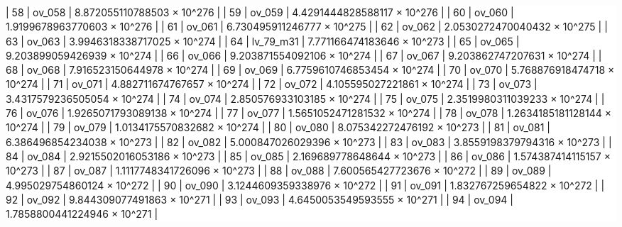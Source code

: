 | 58 | ov_058 | 8.872055110788503 × 10^276 |
| 59 | ov_059 | 4.4291444828588117 × 10^276 |
| 60 | ov_060 | 1.9199678963770603 × 10^276 |
| 61 | ov_061 | 6.730495911246777 × 10^275 |
| 62 | ov_062 | 2.0530272470040432 × 10^275 |
| 63 | ov_063 | 3.9946318338717025 × 10^274 |
| 64 | lv_79_m31 | 7.771166474183646 × 10^273 |
| 65 | ov_065 | 9.203899059426939 × 10^274 |
| 66 | ov_066 | 9.203871554092106 × 10^274 |
| 67 | ov_067 | 9.203862747207631 × 10^274 |
| 68 | ov_068 | 7.916523150644978 × 10^274 |
| 69 | ov_069 | 6.7759610746853454 × 10^274 |
| 70 | ov_070 | 5.768876918474718 × 10^274 |
| 71 | ov_071 | 4.882711674767657 × 10^274 |
| 72 | ov_072 | 4.105595027221861 × 10^274 |
| 73 | ov_073 | 3.4317579236505054 × 10^274 |
| 74 | ov_074 | 2.850576933103185 × 10^274 |
| 75 | ov_075 | 2.3519980311039233 × 10^274 |
| 76 | ov_076 | 1.9265071793089138 × 10^274 |
| 77 | ov_077 | 1.5651052471281532 × 10^274 |
| 78 | ov_078 | 1.2634185181128144 × 10^274 |
| 79 | ov_079 | 1.0134175570832682 × 10^274 |
| 80 | ov_080 | 8.075342272476192 × 10^273 |
| 81 | ov_081 | 6.386496854234038 × 10^273 |
| 82 | ov_082 | 5.000847026029396 × 10^273 |
| 83 | ov_083 | 3.8559198379794316 × 10^273 |
| 84 | ov_084 | 2.9215502016053186 × 10^273 |
| 85 | ov_085 | 2.169689778648644 × 10^273 |
| 86 | ov_086 | 1.574387414115157 × 10^273 |
| 87 | ov_087 | 1.1117748341726096 × 10^273 |
| 88 | ov_088 | 7.600565427723676 × 10^272 |
| 89 | ov_089 | 4.995029754860124 × 10^272 |
| 90 | ov_090 | 3.1244609359338976 × 10^272 |
| 91 | ov_091 | 1.832767259654822 × 10^272 |
| 92 | ov_092 | 9.844309077491863 × 10^271 |
| 93 | ov_093 | 4.6450053549593555 × 10^271 |
| 94 | ov_094 | 1.7858800441224946 × 10^271 |